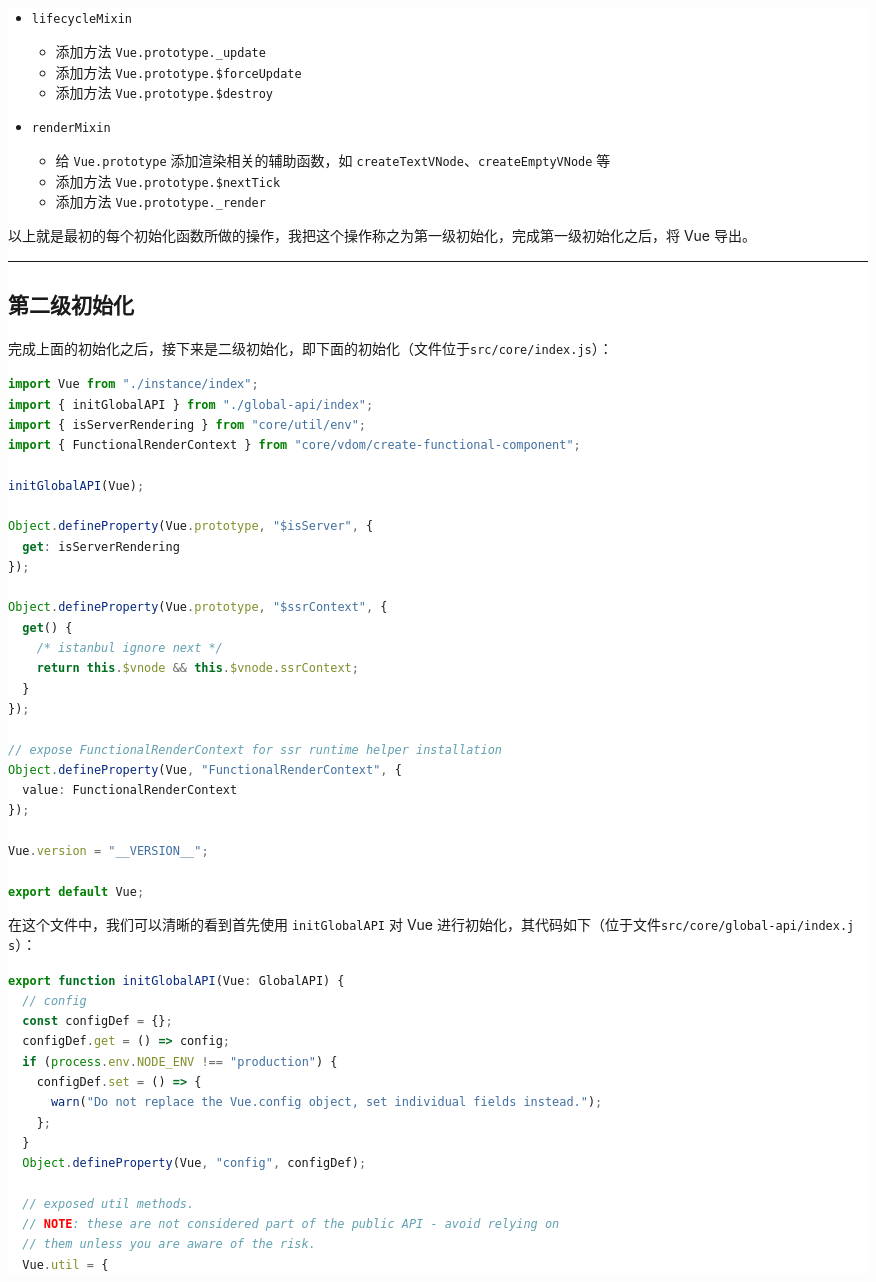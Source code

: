 - `lifecycleMixin`

  - 添加方法 `Vue.prototype._update`
  - 添加方法 `Vue.prototype.$forceUpdate`
  - 添加方法 `Vue.prototype.$destroy`

- `renderMixin`

  - 给 `Vue.prototype` 添加渲染相关的辅助函数，如 `createTextVNode`、`createEmptyVNode` 等
  - 添加方法 `Vue.prototype.$nextTick`
  - 添加方法 `Vue.prototype._render`

以上就是最初的每个初始化函数所做的操作，我把这个操作称之为第一级初始化，完成第一级初始化之后，将 Vue 导出。

---

## 第二级初始化

完成上面的初始化之后，接下来是二级初始化，即下面的初始化（文件位于`src/core/index.js`）：

```ts
import Vue from "./instance/index";
import { initGlobalAPI } from "./global-api/index";
import { isServerRendering } from "core/util/env";
import { FunctionalRenderContext } from "core/vdom/create-functional-component";

initGlobalAPI(Vue);

Object.defineProperty(Vue.prototype, "$isServer", {
  get: isServerRendering
});

Object.defineProperty(Vue.prototype, "$ssrContext", {
  get() {
    /* istanbul ignore next */
    return this.$vnode && this.$vnode.ssrContext;
  }
});

// expose FunctionalRenderContext for ssr runtime helper installation
Object.defineProperty(Vue, "FunctionalRenderContext", {
  value: FunctionalRenderContext
});

Vue.version = "__VERSION__";

export default Vue;
```

在这个文件中，我们可以清晰的看到首先使用 `initGlobalAPI` 对 Vue 进行初始化，其代码如下（位于文件`src/core/global-api/index.js`）：

```ts
export function initGlobalAPI(Vue: GlobalAPI) {
  // config
  const configDef = {};
  configDef.get = () => config;
  if (process.env.NODE_ENV !== "production") {
    configDef.set = () => {
      warn("Do not replace the Vue.config object, set individual fields instead.");
    };
  }
  Object.defineProperty(Vue, "config", configDef);

  // exposed util methods.
  // NOTE: these are not considered part of the public API - avoid relying on
  // them unless you are aware of the risk.
  Vue.util = {
```